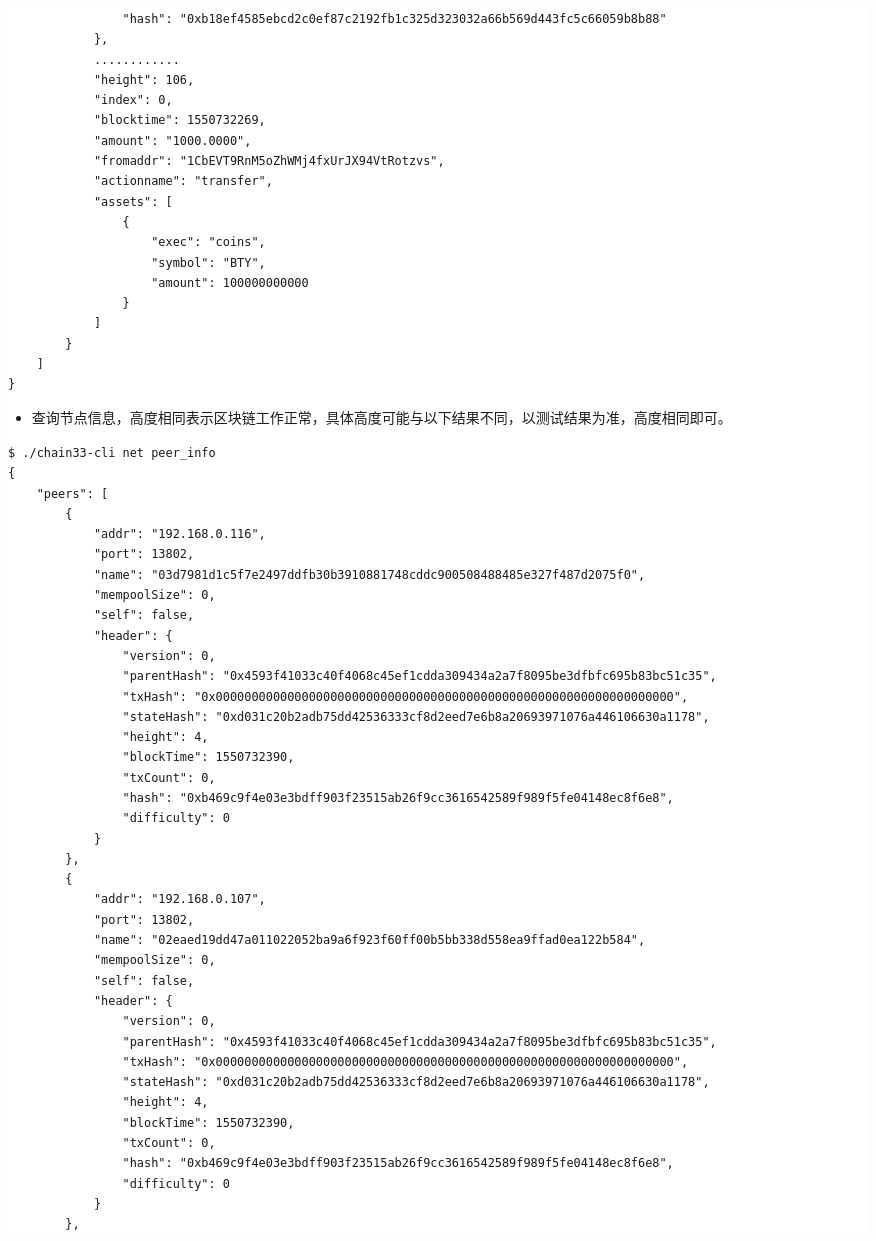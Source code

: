 ```shell
                "hash": "0xb18ef4585ebcd2c0ef87c2192fb1c325d323032a66b569d443fc5c66059b8b88"
            },
            ............
            "height": 106,
            "index": 0,
            "blocktime": 1550732269,
            "amount": "1000.0000",
            "fromaddr": "1CbEVT9RnM5oZhWMj4fxUrJX94VtRotzvs",
            "actionname": "transfer",
            "assets": [
                {
                    "exec": "coins",
                    "symbol": "BTY",
                    "amount": 100000000000
                }
            ]
        }
    ]
}

```

- 查询节点信息，高度相同表示区块链工作正常，具体高度可能与以下结果不同，以测试结果为准，高度相同即可。

```shell
$ ./chain33-cli net peer_info
{
    "peers": [
        {
            "addr": "192.168.0.116",
            "port": 13802,
            "name": "03d7981d1c5f7e2497ddfb30b3910881748cddc900508488485e327f487d2075f0",
            "mempoolSize": 0,
            "self": false,
            "header": {
                "version": 0,
                "parentHash": "0x4593f41033c40f4068c45ef1cdda309434a2a7f8095be3dfbfc695b83bc51c35",
                "txHash": "0x0000000000000000000000000000000000000000000000000000000000000000",
                "stateHash": "0xd031c20b2adb75dd42536333cf8d2eed7e6b8a20693971076a446106630a1178",
                "height": 4,
                "blockTime": 1550732390,
                "txCount": 0,
                "hash": "0xb469c9f4e03e3bdff903f23515ab26f9cc3616542589f989f5fe04148ec8f6e8",
                "difficulty": 0
            }
        },
        {
            "addr": "192.168.0.107",
            "port": 13802,
            "name": "02eaed19dd47a011022052ba9a6f923f60ff00b5bb338d558ea9ffad0ea122b584",
            "mempoolSize": 0,
            "self": false,
            "header": {
                "version": 0,
                "parentHash": "0x4593f41033c40f4068c45ef1cdda309434a2a7f8095be3dfbfc695b83bc51c35",
                "txHash": "0x0000000000000000000000000000000000000000000000000000000000000000",
                "stateHash": "0xd031c20b2adb75dd42536333cf8d2eed7e6b8a20693971076a446106630a1178",
                "height": 4,
                "blockTime": 1550732390,
                "txCount": 0,
                "hash": "0xb469c9f4e03e3bdff903f23515ab26f9cc3616542589f989f5fe04148ec8f6e8",
                "difficulty": 0
            }
        },
```